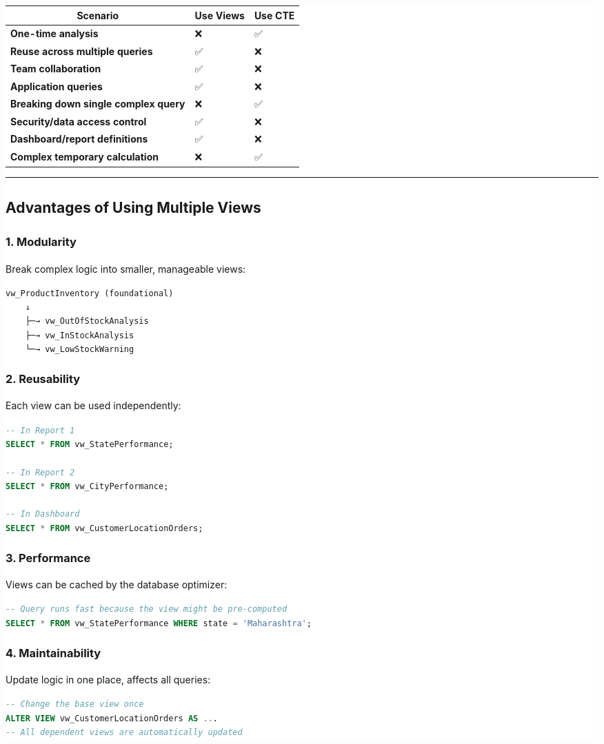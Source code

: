 | Scenario | Use Views | Use CTE |
|----------|-----------|---------|
| **One-time analysis** | ❌ | ✅ |
| **Reuse across multiple queries** | ✅ | ❌ |
| **Team collaboration** | ✅ | ❌ |
| **Application queries** | ✅ | ❌ |
| **Breaking down single complex query** | ❌ | ✅ |
| **Security/data access control** | ✅ | ❌ |
| **Dashboard/report definitions** | ✅ | ❌ |
| **Complex temporary calculation** | ❌ | ✅ |

***

## Advantages of Using Multiple Views

### 1. **Modularity**
Break complex logic into smaller, manageable views:
```
vw_ProductInventory (foundational)
    ↓
    ├─→ vw_OutOfStockAnalysis
    ├─→ vw_InStockAnalysis
    └─→ vw_LowStockWarning
```

### 2. **Reusability**
Each view can be used independently:
```sql
-- In Report 1
SELECT * FROM vw_StatePerformance;

-- In Report 2
SELECT * FROM vw_CityPerformance;

-- In Dashboard
SELECT * FROM vw_CustomerLocationOrders;
```

### 3. **Performance**
Views can be cached by the database optimizer:
```sql
-- Query runs fast because the view might be pre-computed
SELECT * FROM vw_StatePerformance WHERE state = 'Maharashtra';
```

### 4. **Maintainability**
Update logic in one place, affects all queries:
```sql
-- Change the base view once
ALTER VIEW vw_CustomerLocationOrders AS ...
-- All dependent views are automatically updated
```
